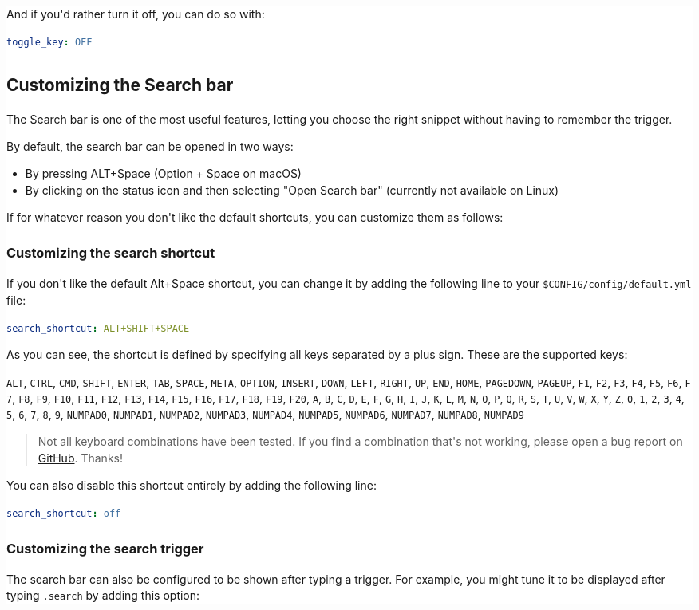 And if you'd rather turn it off, you can do so with:

```yml title="$CONFIG/config/default.yml"
toggle_key: OFF
```

## Customizing the Search bar

The Search bar is one of the most useful features, letting you choose the right
snippet without having to remember the trigger.

By default, the search bar can be opened in two ways:

-   By pressing ALT+Space (Option + Space on macOS)
-   By clicking on the status icon and then selecting "Open Search bar"
    (currently not available on Linux)

If for whatever reason you don't like the default shortcuts, you can customize
them as follows:

### Customizing the search shortcut

If you don't like the default Alt+Space shortcut, you can change it by adding
the following line to your `$CONFIG/config/default.yml` file:

```yaml title="$CONFIG/config/default.yml"
search_shortcut: ALT+SHIFT+SPACE
```

As you can see, the shortcut is defined by specifying all keys separated by a
plus sign. These are the supported keys:

`ALT`, `CTRL`, `CMD`, `SHIFT`, `ENTER`, `TAB`, `SPACE`, `META`, `OPTION`,
`INSERT`, `DOWN`, `LEFT`, `RIGHT`, `UP`, `END`, `HOME`, `PAGEDOWN`, `PAGEUP`,
`F1`, `F2`, `F3`, `F4`, `F5`, `F6`, `F7`, `F8`, `F9`, `F10`, `F11`, `F12`,
`F13`, `F14`, `F15`, `F16`, `F17`, `F18`, `F19`, `F20`, `A`, `B`, `C`, `D`, `E`,
`F`, `G`, `H`, `I`, `J`, `K`, `L`, `M`, `N`, `O`, `P`, `Q`, `R`, `S`, `T`, `U`,
`V`, `W`, `X`, `Y`, `Z`, `0`, `1`, `2`, `3`, `4`, `5`, `6`, `7`, `8`, `9`,
`NUMPAD0`, `NUMPAD1`, `NUMPAD2`, `NUMPAD3`, `NUMPAD4`, `NUMPAD5`, `NUMPAD6`,
`NUMPAD7`, `NUMPAD8`, `NUMPAD9`

> Not all keyboard combinations have been tested. If you find a combination
> that's not working, please open a bug report on
> [GitHub](https://github.com/federico-terzi/espanso/issues). Thanks!

You can also disable this shortcut entirely by adding the following line:

```yaml title="$CONFIG/config/default.yml"
search_shortcut: off
```

### Customizing the search trigger

The search bar can also be configured to be shown after typing a trigger. For
example, you might tune it to be displayed after typing `.search` by adding this
option:
